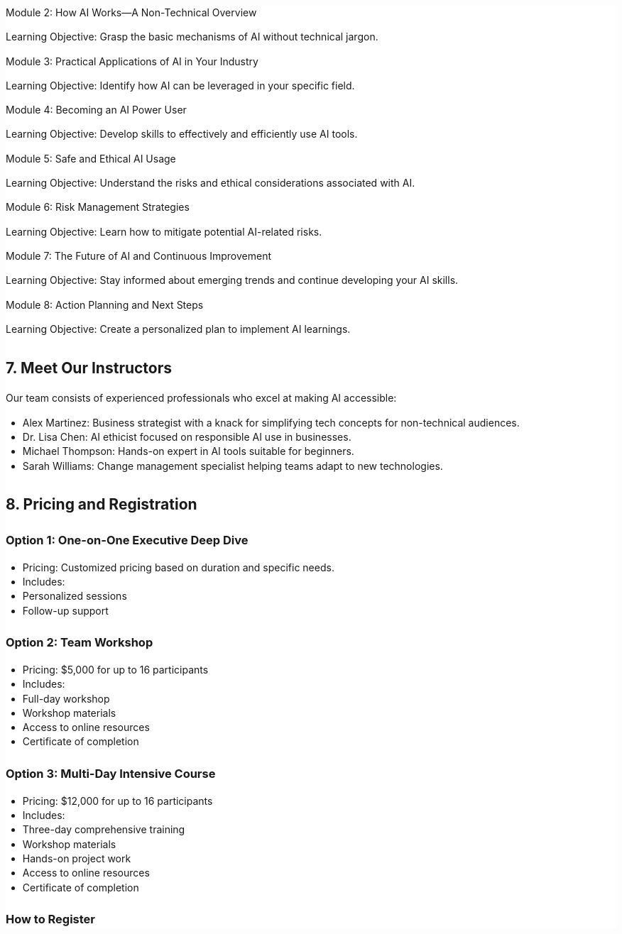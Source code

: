 Module 2: How AI Works—A Non-Technical Overview

Learning Objective: Grasp the basic mechanisms of AI without technical jargon.

Module 3: Practical Applications of AI in Your Industry

Learning Objective: Identify how AI can be leveraged in your specific field.

Module 4: Becoming an AI Power User

Learning Objective: Develop skills to effectively and efficiently use AI tools.

Module 5: Safe and Ethical AI Usage

Learning Objective: Understand the risks and ethical considerations associated with AI.

Module 6: Risk Management Strategies

Learning Objective: Learn how to mitigate potential AI-related risks.

Module 7: The Future of AI and Continuous Improvement

Learning Objective: Stay informed about emerging trends and continue developing your AI skills.

Module 8: Action Planning and Next Steps

Learning Objective: Create a personalized plan to implement AI learnings.

## 7. Meet Our Instructors

Our team consists of experienced professionals who excel at making AI accessible:

- Alex Martinez: Business strategist with a knack for simplifying tech concepts for non-technical audiences.
- Dr. Lisa Chen: AI ethicist focused on responsible AI use in businesses.
- Michael Thompson: Hands-on expert in AI tools suitable for beginners.
- Sarah Williams: Change management specialist helping teams adapt to new technologies.
## 8. Pricing and Registration

### Option 1: One-on-One Executive Deep Dive

- Pricing: Customized pricing based on duration and specific needs.
- Includes:
- Personalized sessions
- Follow-up support
### Option 2: Team Workshop

- Pricing: $5,000 for up to 16 participants
- Includes:
- Full-day workshop
- Workshop materials
- Access to online resources
- Certificate of completion
### Option 3: Multi-Day Intensive Course

- Pricing: $12,000 for up to 16 participants
- Includes:
- Three-day comprehensive training
- Workshop materials
- Hands-on project work
- Access to online resources
- Certificate of completion
### How to Register
